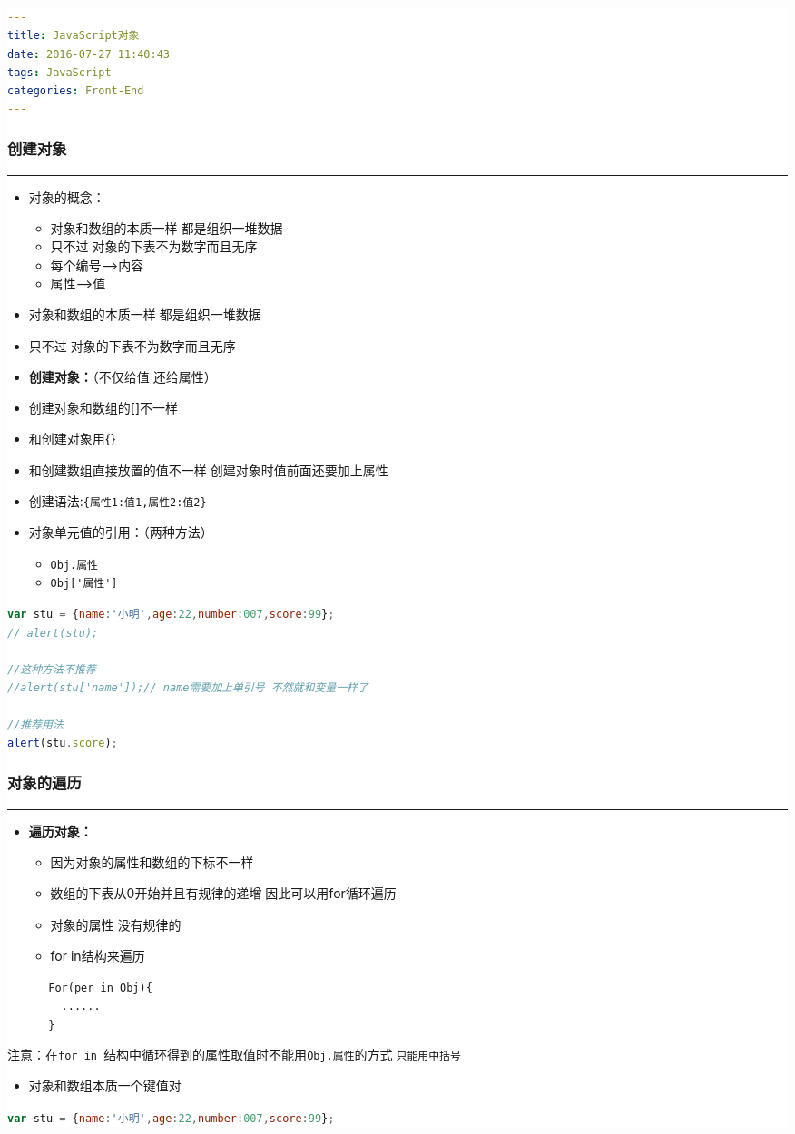 ```yaml
---
title: JavaScript对象
date: 2016-07-27 11:40:43
tags: JavaScript
categories: Front-End
---
```


### 创建对象
---

- 对象的概念：
    - 对象和数组的本质一样 都是组织一堆数据
    - 只不过 对象的下表不为数字而且无序
    - 每个编号-->内容
    - 属性-->值
 
-  对象和数组的本质一样 都是组织一堆数据

-  只不过 对象的下表不为数字而且无序
 
-  **创建对象：**（不仅给值 还给属性）
  
 - 创建对象和数组的[]不一样 
 - 和创建对象用{}
 - 和创建数组直接放置的值不一样 创建对象时值前面还要加上属性
 - 创建语法:`{属性1:值1,属性2:值2}`
 
 
- 对象单元值的引用：（两种方法）

  - `Obj.属性`
  - `Obj['属性']`

```javascript
var stu = {name:'小明',age:22,number:007,score:99};
// alert(stu);

//这种方法不推荐
//alert(stu['name']);// name需要加上单引号 不然就和变量一样了

//推荐用法
alert(stu.score);

```

### 对象的遍历
---

- **遍历对象：**
   - 因为对象的属性和数组的下标不一样  
   - 数组的下表从0开始并且有规律的递增  因此可以用for循环遍历
 
  - 对象的属性 没有规律的
  -  for in结构来遍历
   ```
      For(per in Obj){
        ......
      }
     ```
 
注意：在`for in `结构中循环得到的属性取值时不能用`Obj.属性`的方式  `只能用中括号`
 
- 对象和数组本质一个键值对

```javascript
var stu = {name:'小明',age:22,number:007,score:99};
   ```